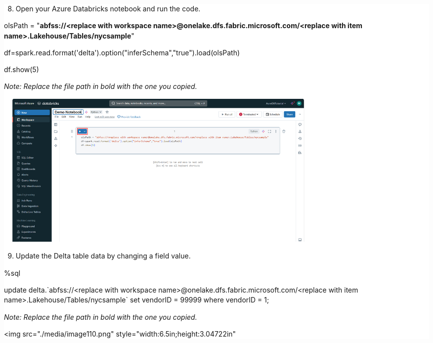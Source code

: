8.  Open your Azure Databricks notebook and run the code.

olsPath = "**abfss://\<replace with workspace
name\>@onelake.dfs.fabric.microsoft.com/\<replace with item
name\>.Lakehouse/Tables/nycsample**"

df=spark.read.format('delta').option("inferSchema","true").load(olsPath)

df.show(5)

*Note: Replace the file path in bold with the one you copied.*

<img src="./media/image109.png" style="width:6.5in;height:3.01389in" />

9.  Update the Delta table data by changing a field value.

%sql

update delta.\`abfss://\<replace with workspace
name\>@onelake.dfs.fabric.microsoft.com/\<replace with item
name\>.Lakehouse/Tables/nycsample\` set vendorID = 99999 where vendorID
= 1;

*Note: Replace the file path in bold with the one you copied.*

<img src="./media/image110.png" style="width:6.5in;height:3.04722in"